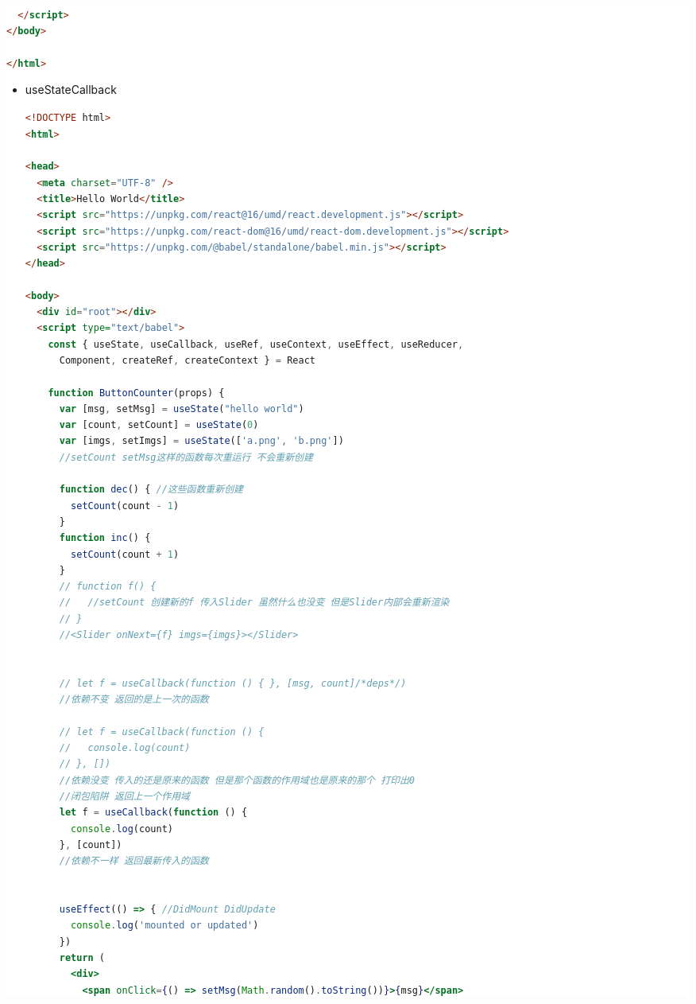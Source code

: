 ```html
  </script>
</body>

</html>
```

* useStateCallback

  ```html
  <!DOCTYPE html>
  <html>
  
  <head>
    <meta charset="UTF-8" />
    <title>Hello World</title>
    <script src="https://unpkg.com/react@16/umd/react.development.js"></script>
    <script src="https://unpkg.com/react-dom@16/umd/react-dom.development.js"></script>
    <script src="https://unpkg.com/@babel/standalone/babel.min.js"></script>
  </head>
  
  <body>
    <div id="root"></div>
    <script type="text/babel">
      const { useState, useCallback, useRef, useContext, useEffect, useReducer,
        Component, createRef, createContext } = React
  
      function ButtonCounter(props) {
        var [msg, setMsg] = useState("hello world")
        var [count, setCount] = useState(0)
        var [imgs, setImgs] = useState(['a.png', 'b.png'])
        //setCount setMsg这样的函数每次重运行 不会重新创建
  
        function dec() { //这些函数重新创建
          setCount(count - 1)
        }
        function inc() {
          setCount(count + 1)
        }
        // function f() {
        //   //setCount 创建新的f 传入Slider 虽然什么也没变 但是Slider内部会重新渲染
        // }
        //<Slider onNext={f} imgs={imgs}></Slider>
  
  
        // let f = useCallback(function () { }, [msg, count]/*deps*/)
        //依赖不变 返回的是上一次的函数
  
        // let f = useCallback(function () {
        //   console.log(count)
        // }, [])
        //依赖没变 传入的还是原来的函数 但是那个函数的作用域也是原来的那个 打印出0
        //闭包陷阱 返回上一个作用域
        let f = useCallback(function () {
          console.log(count)
        }, [count])
        //依赖不一样 返回最新传入的函数
  
  
        useEffect(() => { //DidMount DidUpdate
          console.log('mounted or updated')
        })
        return (
          <div>
            <span onClick={() => setMsg(Math.random().toString())}>{msg}</span>
  ```